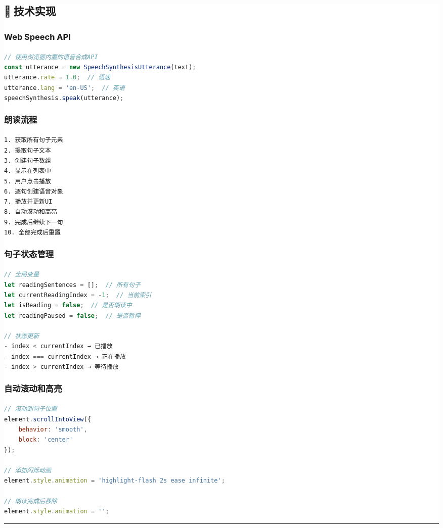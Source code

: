 
## 🔧 技术实现

### Web Speech API
```javascript
// 使用浏览器内置的语音合成API
const utterance = new SpeechSynthesisUtterance(text);
utterance.rate = 1.0;  // 语速
utterance.lang = 'en-US';  // 英语
speechSynthesis.speak(utterance);
```

### 朗读流程
```
1. 获取所有句子元素
2. 提取句子文本
3. 创建句子数组
4. 显示在列表中
5. 用户点击播放
6. 逐句创建语音对象
7. 播放并更新UI
8. 自动滚动和高亮
9. 完成后继续下一句
10. 全部完成后重置
```

### 句子状态管理
```javascript
// 全局变量
let readingSentences = [];  // 所有句子
let currentReadingIndex = -1;  // 当前索引
let isReading = false;  // 是否朗读中
let readingPaused = false;  // 是否暂停

// 状态更新
- index < currentIndex → 已播放
- index === currentIndex → 正在播放
- index > currentIndex → 等待播放
```

### 自动滚动和高亮
```javascript
// 滚动到句子位置
element.scrollIntoView({ 
    behavior: 'smooth', 
    block: 'center' 
});

// 添加闪烁动画
element.style.animation = 'highlight-flash 2s ease infinite';

// 朗读完成后移除
element.style.animation = '';
```

---
